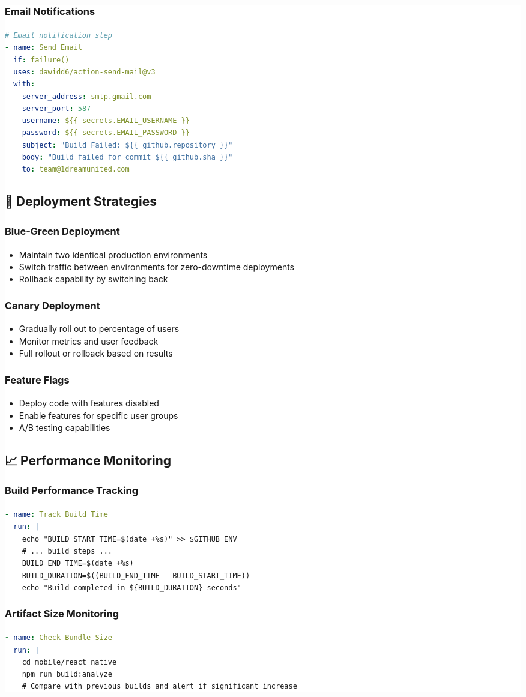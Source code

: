 ### Email Notifications

```yaml
# Email notification step
- name: Send Email
  if: failure()
  uses: dawidd6/action-send-mail@v3
  with:
    server_address: smtp.gmail.com
    server_port: 587
    username: ${{ secrets.EMAIL_USERNAME }}
    password: ${{ secrets.EMAIL_PASSWORD }}
    subject: "Build Failed: ${{ github.repository }}"
    body: "Build failed for commit ${{ github.sha }}"
    to: team@1dreamunited.com
```

## 🚀 Deployment Strategies

### Blue-Green Deployment
- Maintain two identical production environments
- Switch traffic between environments for zero-downtime deployments
- Rollback capability by switching back

### Canary Deployment
- Gradually roll out to percentage of users
- Monitor metrics and user feedback
- Full rollout or rollback based on results

### Feature Flags
- Deploy code with features disabled
- Enable features for specific user groups
- A/B testing capabilities

## 📈 Performance Monitoring

### Build Performance Tracking
```yaml
- name: Track Build Time
  run: |
    echo "BUILD_START_TIME=$(date +%s)" >> $GITHUB_ENV
    # ... build steps ...
    BUILD_END_TIME=$(date +%s)
    BUILD_DURATION=$((BUILD_END_TIME - BUILD_START_TIME))
    echo "Build completed in ${BUILD_DURATION} seconds"
```

### Artifact Size Monitoring
```yaml
- name: Check Bundle Size
  run: |
    cd mobile/react_native
    npm run build:analyze
    # Compare with previous builds and alert if significant increase
```
